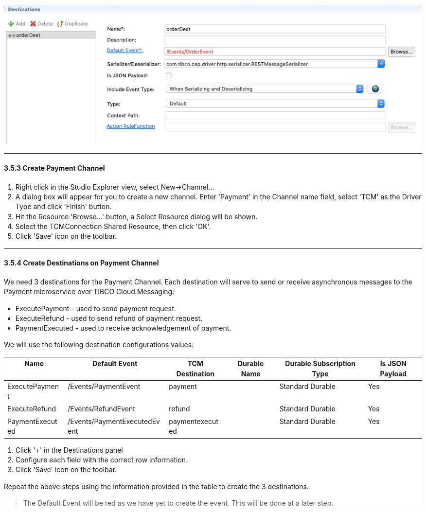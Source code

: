 ![](images/002/OrderChannelDestination1.png)

---

#### 3.5.3 Create Payment Channel

1. Right click in the Studio Explorer view, select New->Channel...
2.	A dialog box will appear for you to create a new channel. Enter 'Payment' in the Channel name field, select 'TCM' as the Driver Type and click 'Finish' button.
3. Hit the Resource 'Browse...' button, a Select Resource dialog will be shown.
4. Select the TCMConnection Shared Resource, then click 'OK'.
5. Click 'Save' icon on the toolbar.

---
#### 3.5.4 Create Destinations on Payment Channel

We need 3 destinations for the Payment Channel. Each destination will serve to send or receive asynchronous messages to the Payment microservice over TIBCO Cloud Messaging:

* ExecutePayment - used to send payment request.
* ExecuteRefund - used to send refund of payment request.
* PaymentExecuted - used to receive acknowledgement of payment.

We will use the following destination configurations values:

|Name|Default Event|TCM Destination|Durable Name|Durable Subscription Type|Is JSON Payload|
|---|---|---|---|---|---|
|ExecutePayment|/Events/PaymentEvent|payment||Standard Durable|Yes|
|ExecuteRefund|/Events/RefundEvent|refund||Standard Durable|Yes|
|PaymentExecuted|/Events/PaymentExecutedEvent|paymentexecuted||Standard Durable|Yes|

1. Click '+' in the Destinations panel
3. Configure each field with the correct row information. 
3. Click 'Save' icon on the toolbar.

Repeat the above steps using the information provided in the table to create the 3 destinations.

> The Default Event will be red as we have yet to create the event. This will be done at a later step.
